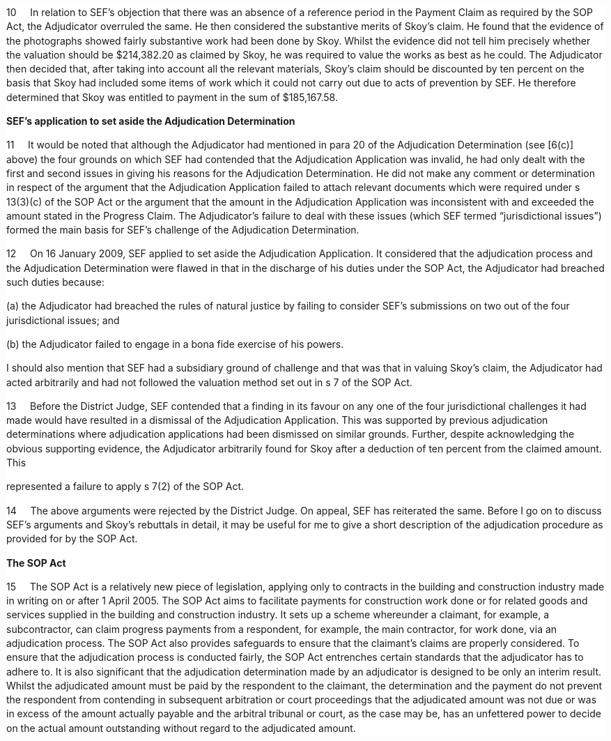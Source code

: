 10     In relation to SEF’s objection that there was an absence of a reference period in the Payment Claim as required by the SOP Act, the Adjudicator overruled the same. He then considered the substantive merits of Skoy’s claim. He found that the evidence of the photographs showed fairly substantive work had been done by Skoy. Whilst the evidence did not tell him precisely whether the valuation should be $214,382.20 as claimed by Skoy, he was required to value the works as best as he could. The Adjudicator then decided that, after taking into account all the relevant materials, Skoy’s claim should be discounted by ten percent on the basis that Skoy had included some items of work which it could not carry out due to acts of prevention by SEF. He therefore determined that Skoy was entitled to payment in the sum of $185,167.58. 

**SEF’s application to set aside the Adjudication Determination** 

11     It would be noted that although the Adjudicator had mentioned in para 20 of the Adjudication Determination (see [6(c)] above) the four grounds on which SEF had contended that the Adjudication Application was invalid, he had only dealt with the first and second issues in giving his reasons for the Adjudication Determination. He did not make any comment or determination in respect of the argument that the Adjudication Application failed to attach relevant documents which were required under s 13(3)(c) of the SOP Act or the argument that the amount in the Adjudication Application was inconsistent with and exceeded the amount stated in the Progress Claim. The Adjudicator’s failure to deal with these issues (which SEF termed “jurisdictional issues”) formed the main basis for SEF’s challenge of the Adjudication Determination. 

12     On 16 January 2009, SEF applied to set aside the Adjudication Application. It considered that the adjudication process and the Adjudication Determination were flawed in that in the discharge of his duties under the SOP Act, the Adjudicator had breached such duties because: 

 (a) the Adjudicator had breached the rules of natural justice by failing to consider SEF’s submissions on two out of the four jurisdictional issues; and 

 (b) the Adjudicator failed to engage in a bona fide exercise of his powers. 

I should also mention that SEF had a subsidiary ground of challenge and that was that in valuing Skoy’s claim, the Adjudicator had acted arbitrarily and had not followed the valuation method set out in s 7 of the SOP Act. 

13     Before the District Judge, SEF contended that a finding in its favour on any one of the four jurisdictional challenges it had made would have resulted in a dismissal of the Adjudication Application. This was supported by previous adjudication determinations where adjudication applications had been dismissed on similar grounds. Further, despite acknowledging the obvious supporting evidence, the Adjudicator arbitrarily found for Skoy after a deduction of ten percent from the claimed amount. This 


represented a failure to apply s 7(2) of the SOP Act. 

14     The above arguments were rejected by the District Judge. On appeal, SEF has reiterated the same. Before I go on to discuss SEF’s arguments and Skoy’s rebuttals in detail, it may be useful for me to give a short description of the adjudication procedure as provided for by the SOP Act. 

**The SOP Act** 

15     The SOP Act is a relatively new piece of legislation, applying only to contracts in the building and construction industry made in writing on or after 1 April 2005. The SOP Act aims to facilitate payments for construction work done or for related goods and services supplied in the building and construction industry. It sets up a scheme whereunder a claimant, for example, a subcontractor, can claim progress payments from a respondent, for example, the main contractor, for work done, via an adjudication process. The SOP Act also provides safeguards to ensure that the claimant’s claims are properly considered. To ensure that the adjudication process is conducted fairly, the SOP Act entrenches certain standards that the adjudicator has to adhere to. It is also significant that the adjudication determination made by an adjudicator is designed to be only an interim result. Whilst the adjudicated amount must be paid by the respondent to the claimant, the determination and the payment do not prevent the respondent from contending in subsequent arbitration or court proceedings that the adjudicated amount was not due or was in excess of the amount actually payable and the arbitral tribunal or court, as the case may be, has an unfettered power to decide on the actual amount outstanding without regard to the adjudicated amount. 
